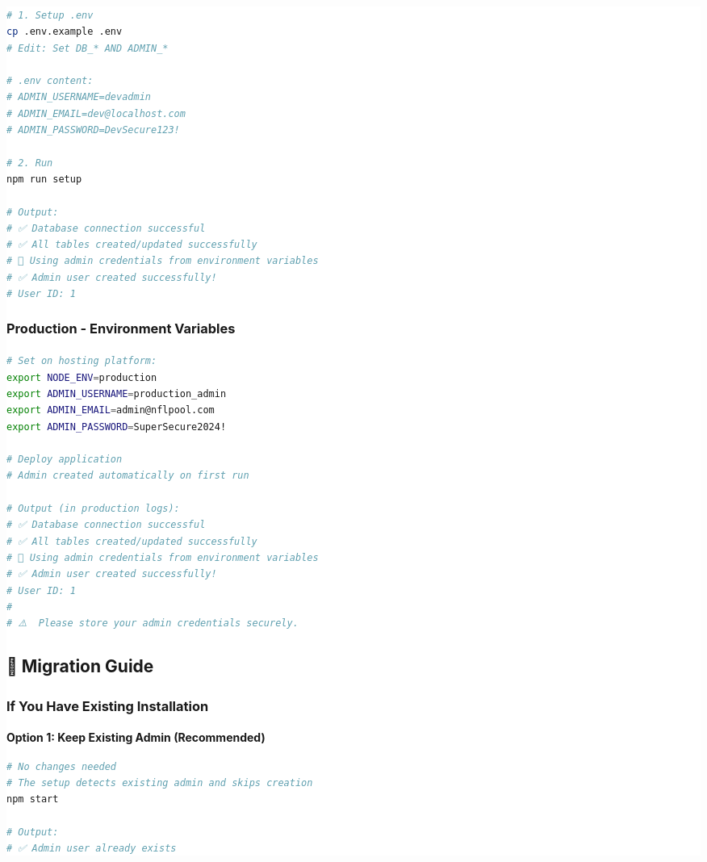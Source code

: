 ```bash
# 1. Setup .env
cp .env.example .env
# Edit: Set DB_* AND ADMIN_*

# .env content:
# ADMIN_USERNAME=devadmin
# ADMIN_EMAIL=dev@localhost.com
# ADMIN_PASSWORD=DevSecure123!

# 2. Run
npm run setup

# Output:
# ✅ Database connection successful
# ✅ All tables created/updated successfully
# 📝 Using admin credentials from environment variables
# ✅ Admin user created successfully!
# User ID: 1
```

### Production - Environment Variables

```bash
# Set on hosting platform:
export NODE_ENV=production
export ADMIN_USERNAME=production_admin
export ADMIN_EMAIL=admin@nflpool.com
export ADMIN_PASSWORD=SuperSecure2024!

# Deploy application
# Admin created automatically on first run

# Output (in production logs):
# ✅ Database connection successful
# ✅ All tables created/updated successfully
# 📝 Using admin credentials from environment variables
# ✅ Admin user created successfully!
# User ID: 1
# 
# ⚠️  Please store your admin credentials securely.
```

## 🔄 Migration Guide

### If You Have Existing Installation

**Option 1: Keep Existing Admin (Recommended)**
```bash
# No changes needed
# The setup detects existing admin and skips creation
npm start

# Output:
# ✅ Admin user already exists
```
